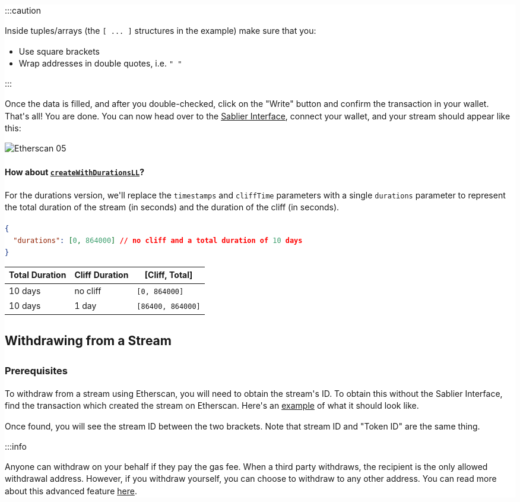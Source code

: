 :::caution

Inside tuples/arrays (the `[ ... ]` structures in the example) make sure that you:

- Use square brackets
- Wrap addresses in double quotes, i.e. `" "`

:::

Once the data is filled, and after you double-checked, click on the "Write" button and confirm the transaction in your
wallet. That's all! You are done. You can now head over to the [Sablier Interface](https://app.sablier.com), connect
your wallet, and your stream should appear like this:

![Etherscan 05](/img/etherscan-tutorial/05.webp)

#### How about [`createWithDurationsLL`](/reference/lockup/contracts/contract.SablierLockup#createwithdurationsll)?

For the durations version, we'll replace the `timestamps` and `cliffTime` parameters with a single `durations` parameter
to represent the total duration of the stream (in seconds) and the duration of the cliff (in seconds).

```json
{
  "durations": [0, 864000] // no cliff and a total duration of 10 days
}
```

| Total Duration | Cliff Duration | [Cliff, Total]    |
| :------------- | :------------- | ----------------- |
| 10 days        | no cliff       | `[0, 864000]`     |
| 10 days        | 1 day          | `[86400, 864000]` |

## Withdrawing from a Stream

### Prerequisites

To withdraw from a stream using Etherscan, you will need to obtain the stream's ID. To obtain this without the Sablier
Interface, find the transaction which created the stream on Etherscan. Here's an
[example](https://sepolia.etherscan.io/tx/0xf40e0a5ccf134aaa889f2e5d040f5f4fc3bc157298cdac7a2a620a3d784ebbd1) of what it
should look like.

Once found, you will see the stream ID between the two brackets. Note that stream ID and "Token ID" are the same thing.

:::info

Anyone can withdraw on your behalf if they pay the gas fee. When a third party withdraws, the recipient is the only
allowed withdrawal address. However, if you withdraw yourself, you can choose to withdraw to any other address. You can
read more about this advanced feature [here](/reference/lockup/access-control#overview).

